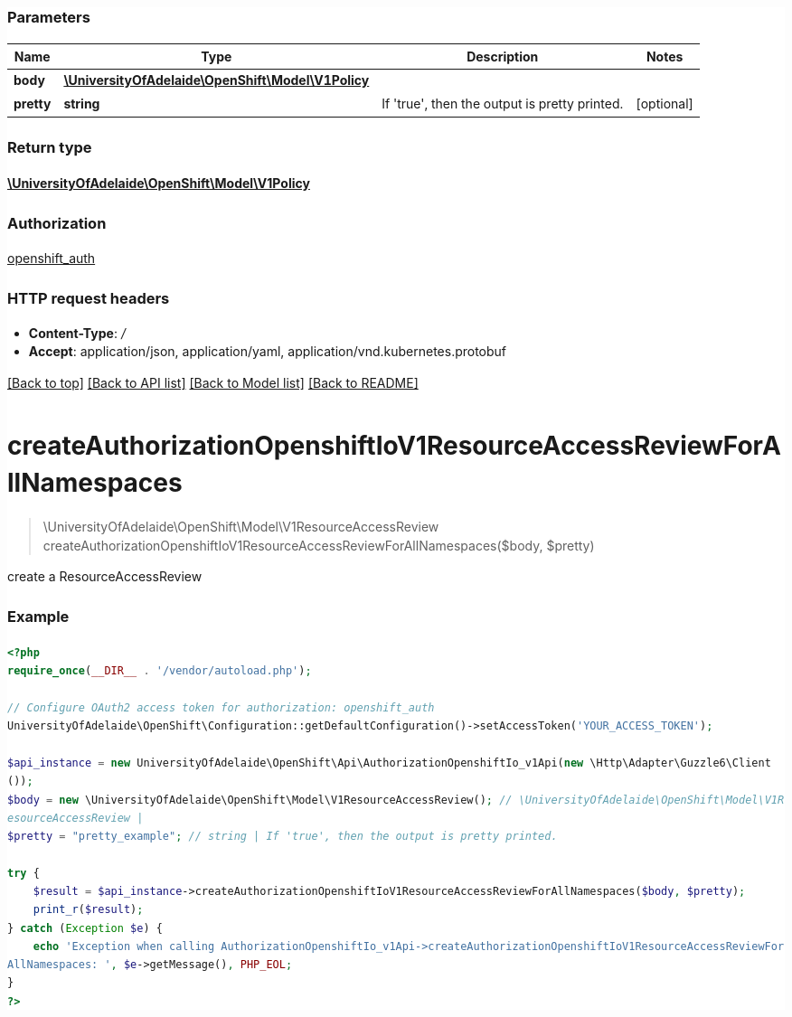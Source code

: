### Parameters

Name | Type | Description  | Notes
------------- | ------------- | ------------- | -------------
 **body** | [**\UniversityOfAdelaide\OpenShift\Model\V1Policy**](../Model/\UniversityOfAdelaide\OpenShift\Model\V1Policy.md)|  |
 **pretty** | **string**| If &#39;true&#39;, then the output is pretty printed. | [optional]

### Return type

[**\UniversityOfAdelaide\OpenShift\Model\V1Policy**](../Model/V1Policy.md)

### Authorization

[openshift_auth](../../README.md#openshift_auth)

### HTTP request headers

 - **Content-Type**: */*
 - **Accept**: application/json, application/yaml, application/vnd.kubernetes.protobuf

[[Back to top]](#) [[Back to API list]](../../README.md#documentation-for-api-endpoints) [[Back to Model list]](../../README.md#documentation-for-models) [[Back to README]](../../README.md)

# **createAuthorizationOpenshiftIoV1ResourceAccessReviewForAllNamespaces**
> \UniversityOfAdelaide\OpenShift\Model\V1ResourceAccessReview createAuthorizationOpenshiftIoV1ResourceAccessReviewForAllNamespaces($body, $pretty)



create a ResourceAccessReview

### Example
```php
<?php
require_once(__DIR__ . '/vendor/autoload.php');

// Configure OAuth2 access token for authorization: openshift_auth
UniversityOfAdelaide\OpenShift\Configuration::getDefaultConfiguration()->setAccessToken('YOUR_ACCESS_TOKEN');

$api_instance = new UniversityOfAdelaide\OpenShift\Api\AuthorizationOpenshiftIo_v1Api(new \Http\Adapter\Guzzle6\Client());
$body = new \UniversityOfAdelaide\OpenShift\Model\V1ResourceAccessReview(); // \UniversityOfAdelaide\OpenShift\Model\V1ResourceAccessReview | 
$pretty = "pretty_example"; // string | If 'true', then the output is pretty printed.

try {
    $result = $api_instance->createAuthorizationOpenshiftIoV1ResourceAccessReviewForAllNamespaces($body, $pretty);
    print_r($result);
} catch (Exception $e) {
    echo 'Exception when calling AuthorizationOpenshiftIo_v1Api->createAuthorizationOpenshiftIoV1ResourceAccessReviewForAllNamespaces: ', $e->getMessage(), PHP_EOL;
}
?>
```
